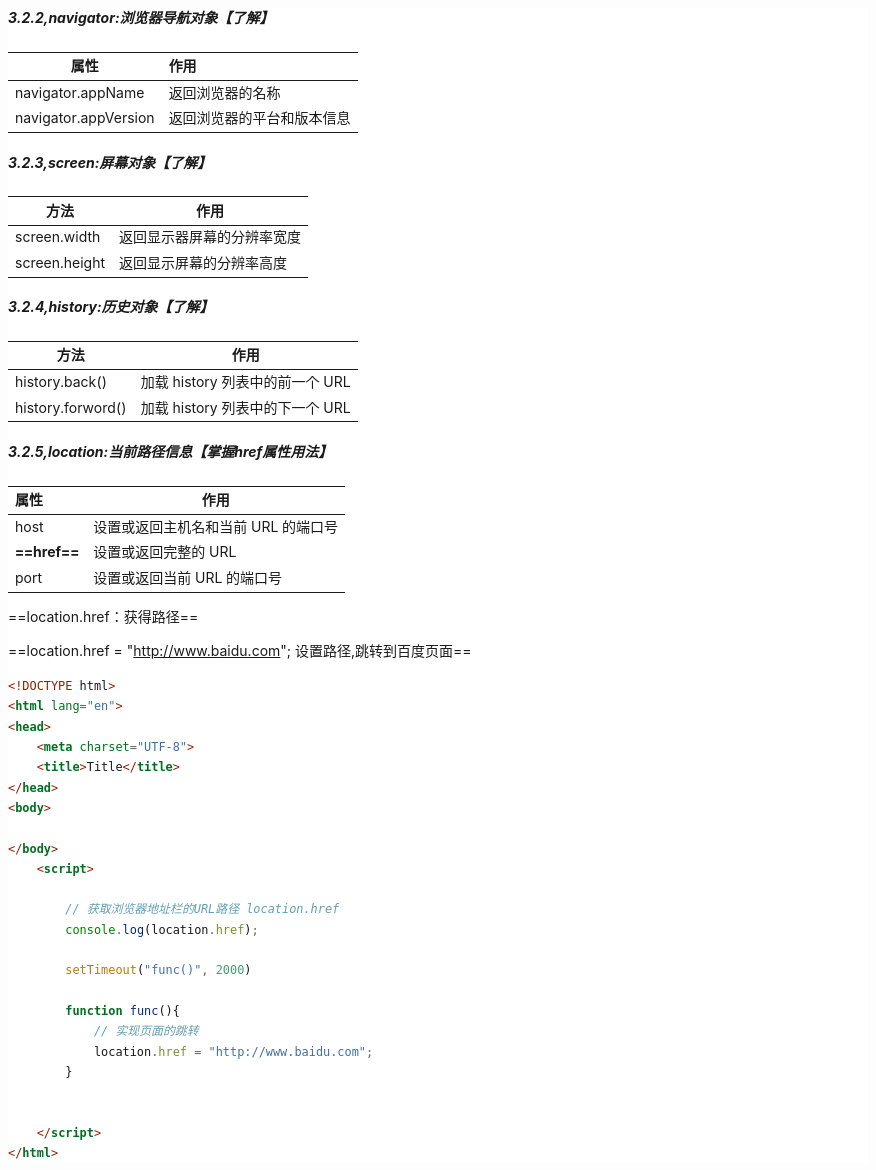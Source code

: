 

##### 3.2.2,navigator:浏览器导航对象【了解】

| 属性                 | 作用                       |
| -------------------- | :------------------------- |
| navigator.appName    | 返回浏览器的名称           |
| navigator.appVersion | 返回浏览器的平台和版本信息 |

##### 3.2.3,screen:屏幕对象【了解】

| 方法          | 作用                       |
| ------------- | -------------------------- |
| screen.width  | 返回显示器屏幕的分辨率宽度 |
| screen.height | 返回显示屏幕的分辨率高度   |

##### 3.2.4,history:历史对象【了解】

| 方法              | 作用                            |
| ----------------- | ------------------------------- |
| history.back()    | 加载 history 列表中的前一个 URL |
| history.forword() | 加载 history 列表中的下一个 URL |

##### 3.2.5,location:当前路径信息【掌握href属性用法】

| 属性         | 作用                                |
| :----------- | ----------------------------------- |
| host         | 设置或返回主机名和当前 URL 的端口号 |
| **==href==** | 设置或返回完整的 URL                |
| port         | 设置或返回当前 URL 的端口号         |

==location.href：获得路径==

==location.href = "http://www.baidu.com";  设置路径,跳转到百度页面==

```html
<!DOCTYPE html>
<html lang="en">
<head>
    <meta charset="UTF-8">
    <title>Title</title>
</head>
<body>

</body>
    <script>

        // 获取浏览器地址栏的URL路径 location.href
        console.log(location.href);

        setTimeout("func()", 2000)

        function func(){
            // 实现页面的跳转
            location.href = "http://www.baidu.com";
        }


    </script>
</html>
```
